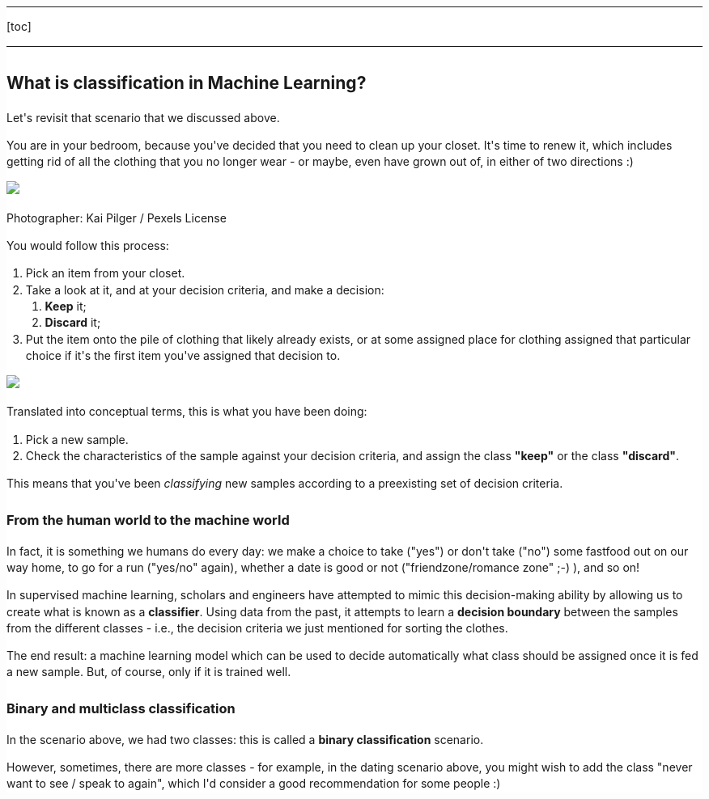 * * *

\[toc\]

* * *

## What is classification in Machine Learning?

Let's revisit that scenario that we discussed above.

You are in your bedroom, because you've decided that you need to clean up your closet. It's time to renew it, which includes getting rid of all the clothing that you no longer wear - or maybe, even have grown out of, in either of two directions :)

[![](images/assorted-clothes-996329-1-1024x683.jpg)](https://www.machinecurve.com/wp-content/uploads/2020/05/assorted-clothes-996329-1-scaled.jpg)

Photographer: Kai Pilger / Pexels License

You would follow this process:

1. Pick an item from your closet.
2. Take a look at it, and at your decision criteria, and make a decision:
    1. **Keep** it;
    2. **Discard** it;
3. Put the item onto the pile of clothing that likely already exists, or at some assigned place for clothing assigned that particular choice if it's the first item you've assigned that decision to.

[![](images/bin.png)](https://www.machinecurve.com/wp-content/uploads/2020/05/bin.png)

Translated into conceptual terms, this is what you have been doing:

1. Pick a new sample.
2. Check the characteristics of the sample against your decision criteria, and assign the class **"keep"** or the class **"discard"**.

This means that you've been _classifying_ new samples according to a preexisting set of decision criteria.

### From the human world to the machine world

In fact, it is something we humans do every day: we make a choice to take ("yes") or don't take ("no") some fastfood out on our way home, to go for a run ("yes/no" again), whether a date is good or not ("friendzone/romance zone" ;-) ), and so on!

In supervised machine learning, scholars and engineers have attempted to mimic this decision-making ability by allowing us to create what is known as a **classifier**. Using data from the past, it attempts to learn a **decision boundary** between the samples from the different classes - i.e., the decision criteria we just mentioned for sorting the clothes.

The end result: a machine learning model which can be used to decide automatically what class should be assigned once it is fed a new sample. But, of course, only if it is trained well.

### Binary and multiclass classification

In the scenario above, we had two classes: this is called a **binary classification** scenario.

However, sometimes, there are more classes - for example, in the dating scenario above, you might wish to add the class "never want to see / speak to again", which I'd consider a good recommendation for some people :)

